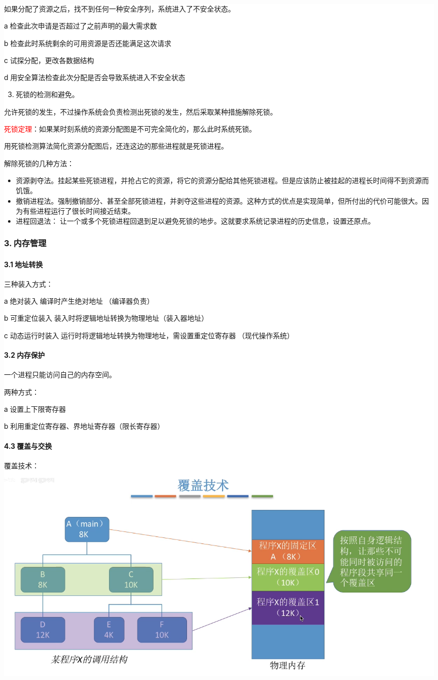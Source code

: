 如果分配了资源之后，找不到任何一种安全序列，系统进入了不安全状态。

a 检查此次申请是否超过了之前声明的最大需求数

b 检查此时系统剩余的可用资源是否还能满足这次请求

c 试探分配，更改各数据结构

d 用安全算法检查此次分配是否会导致系统进入不安全状态

3. 死锁的检测和避免。

允许死锁的发生，不过操作系统会负责检测出死锁的发生，然后采取某种措施解除死锁。

<font color = "red"> 死锁定理</font>：如果某时刻系统的资源分配图是不可完全简化的，那么此时系统死锁。

用死锁检测算法简化资源分配图后，还连这边的那些进程就是死锁进程。

解除死锁的几种方法：

* 资源剥夺法。挂起某些死锁进程，并抢占它的资源，将它的资源分配给其他死锁进程。但是应该防止被挂起的进程长时间得不到资源而饥饿。
* 撤销进程法。强制撤销部分、甚至全部死锁进程，并剥夺这些进程的资源。这种方式的优点是实现简单，但所付出的代价可能很大。因为有些进程运行了很长时间接近结束。
* 进程回退法： 让一个或多个死锁进程回退到足以避免死锁的地步。这就要求系统记录进程的历史信息，设置还原点。

### 3. 内存管理

#### 3.1 地址转换

三种装入方式：

a 绝对装入 编译时产生绝对地址 （编译器负责）

b 可重定位装入 装入时将逻辑地址转换为物理地址（装入器地址）

c 动态运行时装入 运行时将逻辑地址转换为物理地址，需设置重定位寄存器 （现代操作系统）

#### 3.2 内存保护

一个进程只能访问自己的内存空间。

两种方式：

a 设置上下限寄存器

b 利用重定位寄存器、界地址寄存器（限长寄存器）

#### 4.3 覆盖与交换

覆盖技术：

![](operate/覆盖技术-1615794509250.PNG)
